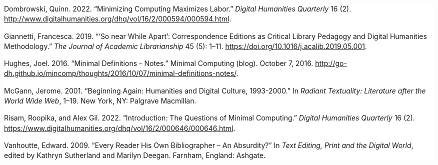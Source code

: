Dombrowski, Quinn. 2022. “Minimizing Computing Maximizes Labor.” _Digital Humanities Quarterly_ 16 (2). <http://www.digitalhumanities.org/dhq/vol/16/2/000594/000594.html>.

Giannetti, Francesca. 2019. “‘So near While Apart’: Correspondence Editions as Critical Library Pedagogy and Digital Humanities Methodology.” _The Journal of Academic Librarianship_ 45 (5): 1–11. https://doi.org/10.1016/j.acalib.2019.05.001.

Hughes, Joel. 2016. “Minimal Definitions - Notes.” Minimal Computing (blog). October 7, 2016. <http://go-dh.github.io/mincomp/thoughts/2016/10/07/minimal-definitions-notes/>.

McGann, Jerome. 2001. “Beginning Again: Humanities and Digital Culture, 1993-2000.” In _Radiant Textuality: Literature after the World Wide Web_, 1–19. New York, NY: Palgrave Macmillan.

Risam, Roopika, and Alex Gil. 2022. “Introduction: The Questions of Minimal Computing.” _Digital Humanities Quarterly_ 16 (2). <https://www.digitalhumanities.org/dhq/vol/16/2/000646/000646.html>.

Vanhoutte, Edward. 2009. “Every Reader His Own Bibliographer – An Absurdity?” In _Text Editing, Print and the Digital World_, edited by Kathryn Sutherland and Marilyn Deegan. Farnham, England: Ashgate.
